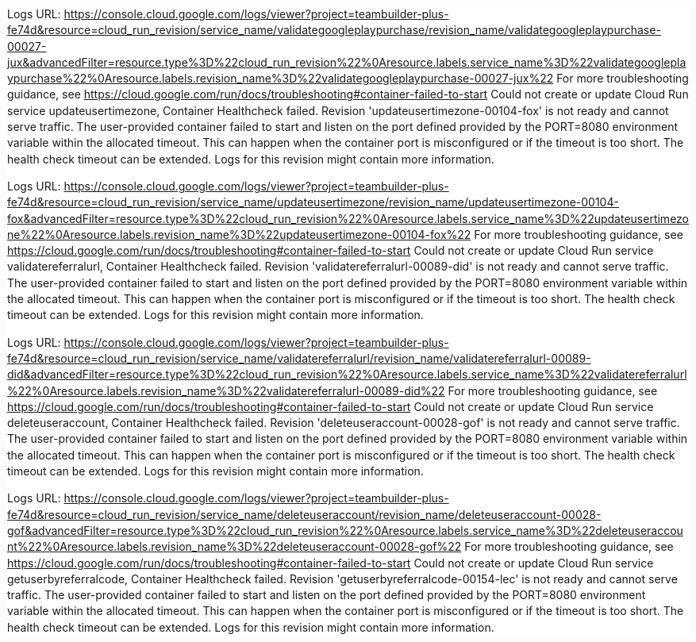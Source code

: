 Logs URL: https://console.cloud.google.com/logs/viewer?project=teambuilder-plus-fe74d&resource=cloud_run_revision/service_name/validategoogleplaypurchase/revision_name/validategoogleplaypurchase-00027-jux&advancedFilter=resource.type%3D%22cloud_run_revision%22%0Aresource.labels.service_name%3D%22validategoogleplaypurchase%22%0Aresource.labels.revision_name%3D%22validategoogleplaypurchase-00027-jux%22 
For more troubleshooting guidance, see https://cloud.google.com/run/docs/troubleshooting#container-failed-to-start
Could not create or update Cloud Run service updateusertimezone, Container Healthcheck failed. Revision 'updateusertimezone-00104-fox' is not ready and cannot serve traffic. The user-provided container failed to start and listen on the port defined provided by the PORT=8080 environment variable within the allocated timeout. This can happen when the container port is misconfigured or if the timeout is too short. The health check timeout can be extended. Logs for this revision might contain more information.

Logs URL: https://console.cloud.google.com/logs/viewer?project=teambuilder-plus-fe74d&resource=cloud_run_revision/service_name/updateusertimezone/revision_name/updateusertimezone-00104-fox&advancedFilter=resource.type%3D%22cloud_run_revision%22%0Aresource.labels.service_name%3D%22updateusertimezone%22%0Aresource.labels.revision_name%3D%22updateusertimezone-00104-fox%22 
For more troubleshooting guidance, see https://cloud.google.com/run/docs/troubleshooting#container-failed-to-start
Could not create or update Cloud Run service validatereferralurl, Container Healthcheck failed. Revision 'validatereferralurl-00089-did' is not ready and cannot serve traffic. The user-provided container failed to start and listen on the port defined provided by the PORT=8080 environment variable within the allocated timeout. This can happen when the container port is misconfigured or if the timeout is too short. The health check timeout can be extended. Logs for this revision might contain more information.

Logs URL: https://console.cloud.google.com/logs/viewer?project=teambuilder-plus-fe74d&resource=cloud_run_revision/service_name/validatereferralurl/revision_name/validatereferralurl-00089-did&advancedFilter=resource.type%3D%22cloud_run_revision%22%0Aresource.labels.service_name%3D%22validatereferralurl%22%0Aresource.labels.revision_name%3D%22validatereferralurl-00089-did%22 
For more troubleshooting guidance, see https://cloud.google.com/run/docs/troubleshooting#container-failed-to-start
Could not create or update Cloud Run service deleteuseraccount, Container Healthcheck failed. Revision 'deleteuseraccount-00028-gof' is not ready and cannot serve traffic. The user-provided container failed to start and listen on the port defined provided by the PORT=8080 environment variable within the allocated timeout. This can happen when the container port is misconfigured or if the timeout is too short. The health check timeout can be extended. Logs for this revision might contain more information.

Logs URL: https://console.cloud.google.com/logs/viewer?project=teambuilder-plus-fe74d&resource=cloud_run_revision/service_name/deleteuseraccount/revision_name/deleteuseraccount-00028-gof&advancedFilter=resource.type%3D%22cloud_run_revision%22%0Aresource.labels.service_name%3D%22deleteuseraccount%22%0Aresource.labels.revision_name%3D%22deleteuseraccount-00028-gof%22 
For more troubleshooting guidance, see https://cloud.google.com/run/docs/troubleshooting#container-failed-to-start
Could not create or update Cloud Run service getuserbyreferralcode, Container Healthcheck failed. Revision 'getuserbyreferralcode-00154-lec' is not ready and cannot serve traffic. The user-provided container failed to start and listen on the port defined provided by the PORT=8080 environment variable within the allocated timeout. This can happen when the container port is misconfigured or if the timeout is too short. The health check timeout can be extended. Logs for this revision might contain more information.
